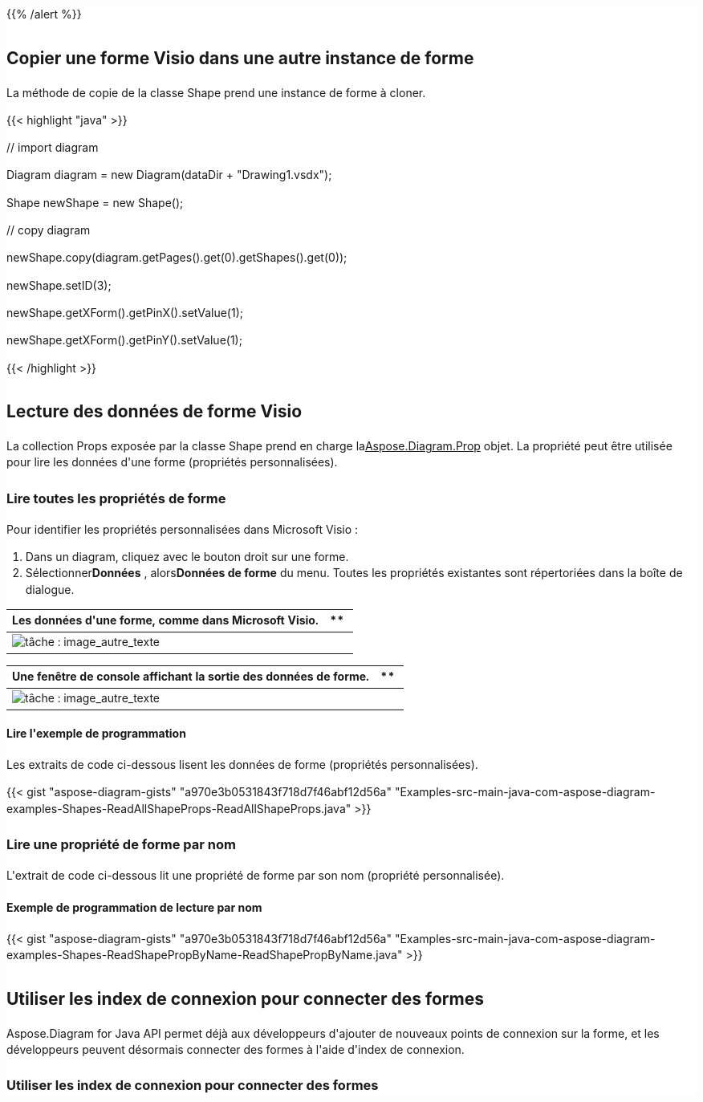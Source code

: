 {{% /alert %}}
## **Copier une forme Visio dans une autre instance de forme**
La méthode de copie de la classe Shape prend une instance de forme à cloner.

{{< highlight "java" >}}

 // import diagram

Diagram diagram = new Diagram(dataDir + "Drawing1.vsdx");

Shape newShape = new Shape();

// copy diagram

newShape.copy(diagram.getPages().get(0).getShapes().get(0));

newShape.setID(3);

newShape.getXForm().getPinX().setValue(1);

newShape.getXForm().getPinY().setValue(1);

{{< /highlight >}}
## **Lecture des données de forme Visio**
 La collection Props exposée par la classe Shape prend en charge la[Aspose.Diagram.Prop](https://reference.aspose.com/diagram//java/com.aspose.diagram/prop) objet. La propriété peut être utilisée pour lire les données d'une forme (propriétés personnalisées).
### **Lire toutes les propriétés de forme**
Pour identifier les propriétés personnalisées dans Microsoft Visio :

1. Dans un diagram, cliquez avec le bouton droit sur une forme.
1.  Sélectionner**Données** , alors**Données de forme** du menu.
 Toutes les propriétés existantes sont répertoriées dans la boîte de dialogue.

|**Les données d'une forme, comme dans Microsoft Visio.**|** |
|:- |:- |
|![tâche : image_autre_texte](http://i.imgur.com/2loM7b0.png)||


|**Une fenêtre de console affichant la sortie des données de forme.**|** |
|:- |:- |
|![tâche : image_autre_texte](http://i.imgur.com/kmAKNrx.png)||
#### **Lire l'exemple de programmation**
Les extraits de code ci-dessous lisent les données de forme (propriétés personnalisées).

{{< gist "aspose-diagram-gists" "a970e3b0531843f718d7f46abf12d56a" "Examples-src-main-java-com-aspose-diagram-examples-Shapes-ReadAllShapeProps-ReadAllShapeProps.java" >}}
### **Lire une propriété de forme par nom**
L'extrait de code ci-dessous lit une propriété de forme par son nom (propriété personnalisée).
#### **Exemple de programmation de lecture par nom**
{{< gist "aspose-diagram-gists" "a970e3b0531843f718d7f46abf12d56a" "Examples-src-main-java-com-aspose-diagram-examples-Shapes-ReadShapePropByName-ReadShapePropByName.java" >}}
## **Utiliser les index de connexion pour connecter des formes**
Aspose.Diagram for Java API permet déjà aux développeurs d'ajouter de nouveaux points de connexion sur la forme, et les développeurs peuvent désormais connecter des formes à l'aide d'index de connexion.
### **Utiliser les index de connexion pour connecter des formes**